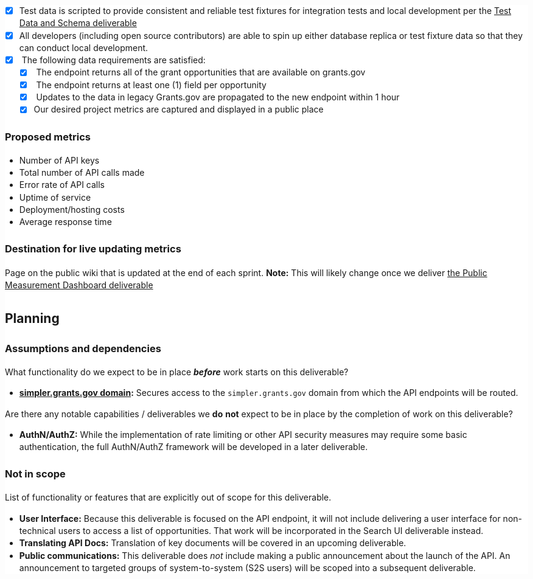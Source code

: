   * [x] Test data is scripted to provide consistent and reliable test fixtures for integration tests and local development per the [Test Data and Schema deliverable](https://github.com/HHS/simpler-grants-gov/issues/)
  * [x] All developers (including open source contributors) are able to spin up either database replica or test fixture data so that they can conduct local development.
* [x] &#x20;The following data requirements are satisfied:
  * [x] &#x20;The endpoint returns all of the grant opportunities that are available on grants.gov
  * [x] &#x20;The endpoint returns at least one (1) field per opportunity
  * [x] &#x20;Updates to the data in legacy Grants.gov are propagated to the new endpoint within 1 hour
  * [x] Our desired project metrics are captured and displayed in a public place

### Proposed metrics

* Number of API keys
* Total number of API calls made
* Error rate of API calls
* Uptime of service
* Deployment/hosting costs
* Average response time

### Destination for live updating metrics

Page on the public wiki that is updated at the end of each sprint. **Note:** This will likely change once we deliver [the Public Measurement Dashboard deliverable](https://github.com/HHS/simpler-grants-gov/issues/65)

## Planning

### Assumptions and dependencies

What functionality do we expect to be in place _**before**_ work starts on this deliverable?

* &#x20;[**simpler.grants.gov domain**](https://github.com/HHS/simpler-grants-gov/issues/)**:** Secures access to the `simpler.grants.gov` domain from which the API endpoints will be routed.

Are there any notable capabilities / deliverables we **do** **not** expect to be in place by the completion of work on this deliverable?

* &#x20;**AuthN/AuthZ:** While the implementation of rate limiting or other API security measures may require some basic authentication, the full AuthN/AuthZ framework will be developed in a later deliverable.

### Not in scope

List of functionality or features that are explicitly out of scope for this deliverable.

* **User Interface:** Because this deliverable is focused on the API endpoint, it will not include delivering a user interface for non-technical users to access a list of opportunities. That work will be incorporated in the Search UI deliverable instead.
* **Translating API Docs:** Translation of key documents will be covered in an upcoming deliverable.
* **Public communications:** This deliverable does _not_ include making a public announcement about the launch of the API. An announcement to targeted groups of system-to-system (S2S users) will be scoped into a subsequent deliverable.
